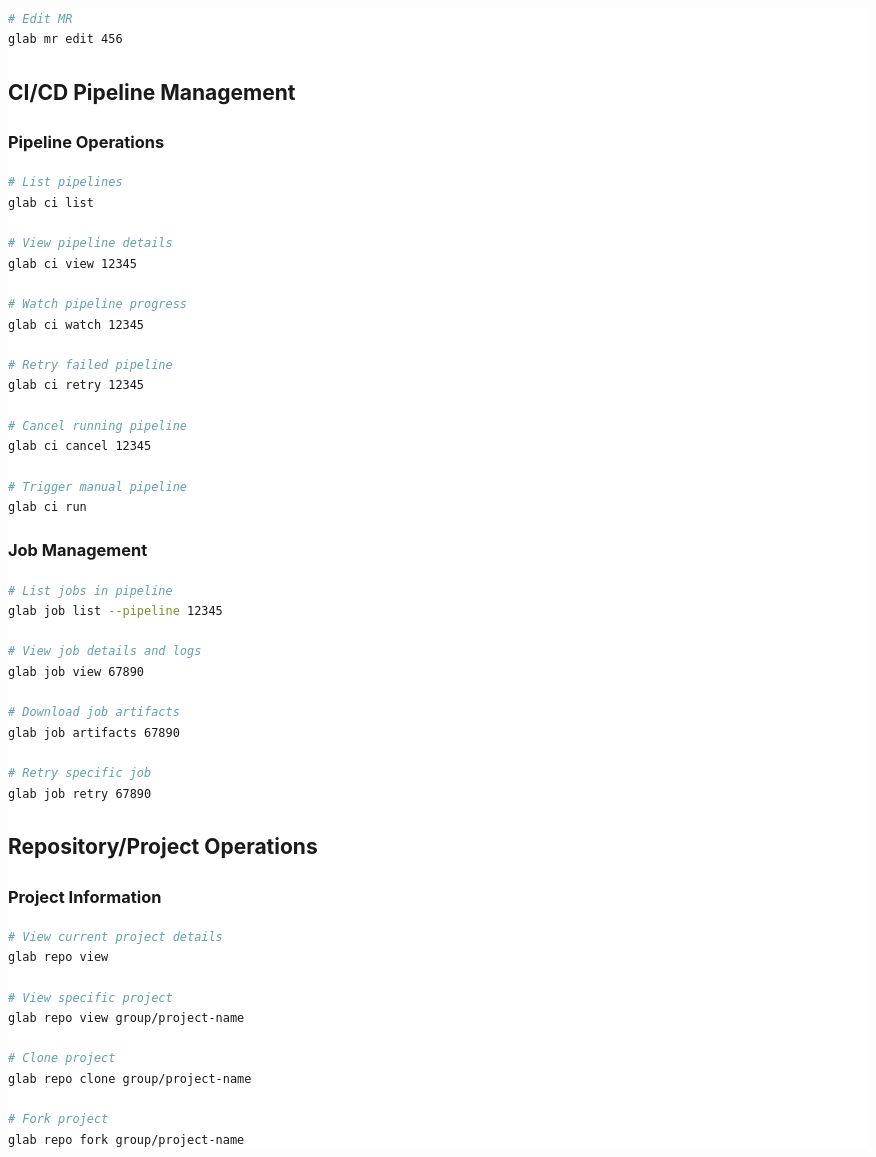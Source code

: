 ```bash
# Edit MR
glab mr edit 456
```

## CI/CD Pipeline Management

### Pipeline Operations

```bash
# List pipelines
glab ci list

# View pipeline details
glab ci view 12345

# Watch pipeline progress
glab ci watch 12345

# Retry failed pipeline
glab ci retry 12345

# Cancel running pipeline
glab ci cancel 12345

# Trigger manual pipeline
glab ci run
```

### Job Management

```bash
# List jobs in pipeline
glab job list --pipeline 12345

# View job details and logs
glab job view 67890

# Download job artifacts
glab job artifacts 67890

# Retry specific job
glab job retry 67890
```

## Repository/Project Operations

### Project Information

```bash
# View current project details
glab repo view

# View specific project
glab repo view group/project-name

# Clone project
glab repo clone group/project-name

# Fork project
glab repo fork group/project-name
```
